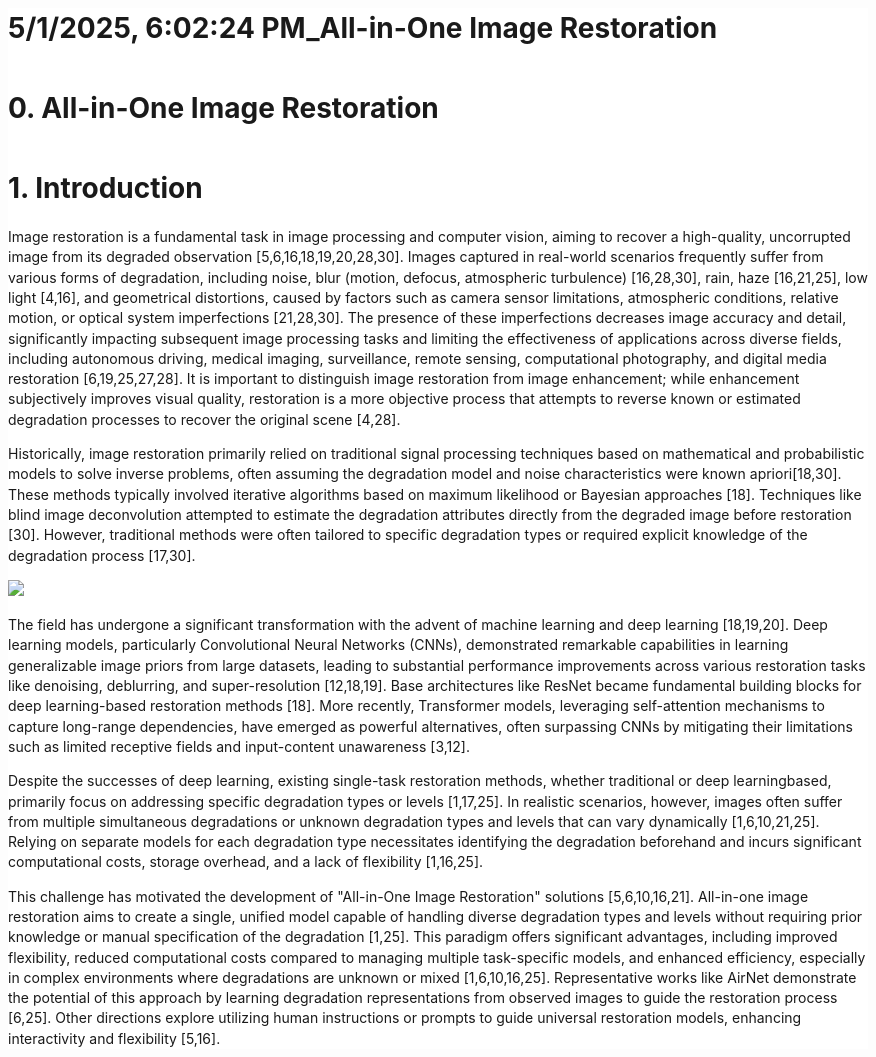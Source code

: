 # 5/1/2025, 6:02:24 PM_All-in-One Image Restoration  

# 0. All-in-One Image Restoration  

# 1. Introduction  

Image restoration is a fundamental task in image processing and computer vision, aiming to recover a high-quality, uncorrupted image from its degraded observation [5,6,16,18,19,20,28,30]. Images captured in real-world scenarios frequently suffer from various forms of degradation, including noise, blur (motion, defocus, atmospheric turbulence) [16,28,30], rain, haze [16,21,25], low light [4,16], and geometrical distortions, caused by factors such as camera sensor limitations, atmospheric conditions, relative motion, or optical system imperfections [21,28,30]. The presence of these imperfections decreases image accuracy and detail, significantly impacting subsequent image processing tasks and limiting the effectiveness of applications across diverse fields, including autonomous driving, medical imaging, surveillance, remote sensing, computational photography, and digital media restoration [6,19,25,27,28]. It is important to distinguish image restoration from image enhancement; while enhancement subjectively improves visual quality, restoration is a more objective process that attempts to reverse known or estimated degradation processes to recover the original scene [4,28].  

Historically, image restoration primarily relied on traditional signal processing techniques based on mathematical and probabilistic models to solve inverse problems, often assuming the degradation model and noise characteristics were known apriori[18,30]. These methods typically involved iterative algorithms based on maximum likelihood or Bayesian approaches [18]. Techniques like blind image deconvolution attempted to estimate the degradation attributes directly from the degraded image before restoration [30]. However, traditional methods were often tailored to specific degradation types or required explicit knowledge of the degradation process [17,30].  

![](images/d1dae1834a2c62d693c42d2f66d625bd41d09869793652290c740d239956c5aa.jpg)  

The field has undergone a significant transformation with the advent of machine learning and deep learning [18,19,20]. Deep learning models, particularly Convolutional Neural Networks (CNNs), demonstrated remarkable capabilities in learning generalizable image priors from large datasets, leading to substantial performance improvements across various restoration tasks like denoising, deblurring, and super-resolution [12,18,19]. Base architectures like ResNet became fundamental building blocks for deep learning-based restoration methods [18]. More recently, Transformer models, leveraging self-attention mechanisms to capture long-range dependencies, have emerged as powerful alternatives, often surpassing CNNs by mitigating their limitations such as limited receptive fields and input-content unawareness [3,12].  

Despite the successes of deep learning, existing single-task restoration methods, whether traditional or deep learningbased, primarily focus on addressing specific degradation types or levels [1,17,25]. In realistic scenarios, however, images often suffer from multiple simultaneous degradations or unknown degradation types and levels that can vary dynamically [1,6,10,21,25]. Relying on separate models for each degradation type necessitates identifying the degradation beforehand and incurs significant computational costs, storage overhead, and a lack of flexibility [1,16,25].​  

This challenge has motivated the development of "All-in-One Image Restoration" solutions [5,6,10,16,21]. All-in-one image restoration aims to create a single, unified model capable of handling diverse degradation types and levels without requiring prior knowledge or manual specification of the degradation [1,25]. This paradigm offers significant advantages, including improved flexibility, reduced computational costs compared to managing multiple task-specific models, and enhanced efficiency, especially in complex environments where degradations are unknown or mixed [1,6,10,16,25]. Representative works like AirNet demonstrate the potential of this approach by learning degradation representations from observed images to guide the restoration process [6,25]. Other directions explore utilizing human instructions or prompts to guide universal restoration models, enhancing interactivity and flexibility [5,16].​  
